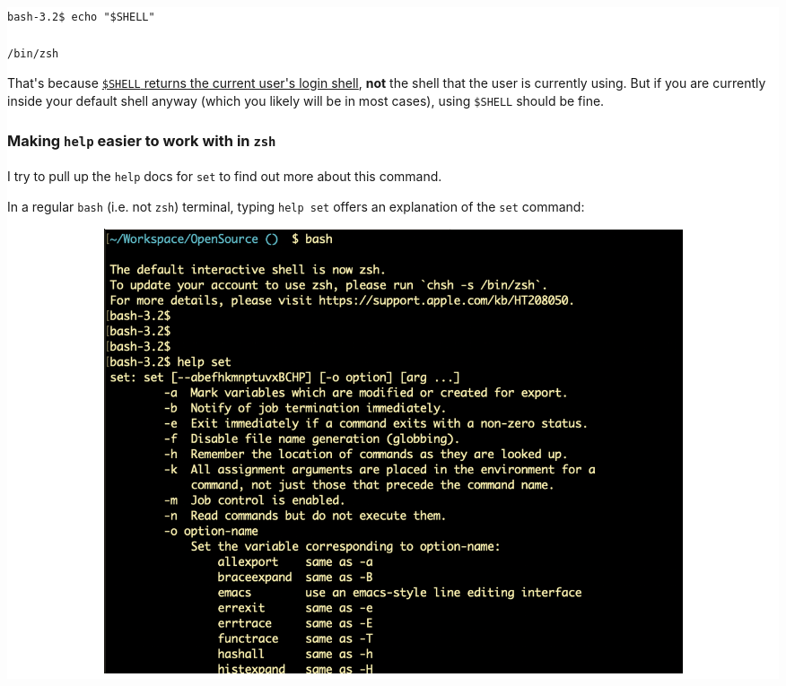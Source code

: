 ```
bash-3.2$ echo "$SHELL"

/bin/zsh
```

That's because [`$SHELL` returns the current user's login shell](https://unix.stackexchange.com/a/669344/142469), **not** the shell that the user is currently using.  But if you are currently inside your default shell anyway (which you likely will be in most cases), using `$SHELL` should be fine.

### Making `help` easier to work with in `zsh`

I try to pull up the `help` docs for `set` to find out more about this command.

In a regular `bash` (i.e. not `zsh`) terminal, typing `help set` offers an explanation of the `set` command:

<p style="text-align: center">
  <img src="/assets/images/bash-help-set.png" width="75%" alt="displayed output for `help set` command in bash">
</p>
